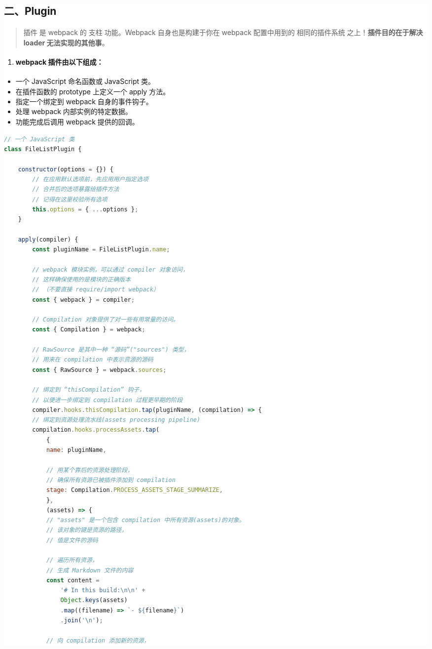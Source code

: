 
## 二、Plugin
> 插件 是 webpack 的 支柱 功能。Webpack 自身也是构建于你在 webpack 配置中用到的 相同的插件系统 之上！**插件目的在于解决 loader 无法实现的其他事**。

1. #### webpack 插件由以下组成：

+ 一个 JavaScript 命名函数或 JavaScript 类。
+ 在插件函数的 prototype 上定义一个 apply 方法。
+ 指定一个绑定到 webpack 自身的事件钩子。
+ 处理 webpack 内部实例的特定数据。
+ 功能完成后调用 webpack 提供的回调。

```js
// 一个 JavaScript 类
class FileListPlugin {

    constructor(options = {}) {
        // 在应用默认选项前，先应用用户指定选项
        // 合并后的选项暴露给插件方法
        // 记得在这里校验所有选项
        this.options = { ...options };
    }
      
    apply(compiler) {
        const pluginName = FileListPlugin.name;

        // webpack 模块实例，可以通过 compiler 对象访问，
        // 这样确保使用的是模块的正确版本
        // （不要直接 require/import webpack）
        const { webpack } = compiler;

        // Compilation 对象提供了对一些有用常量的访问。
        const { Compilation } = webpack;

        // RawSource 是其中一种 “源码”("sources") 类型，
        // 用来在 compilation 中表示资源的源码
        const { RawSource } = webpack.sources;

        // 绑定到 “thisCompilation” 钩子，
        // 以便进一步绑定到 compilation 过程更早期的阶段
        compiler.hooks.thisCompilation.tap(pluginName, (compilation) => {
        // 绑定到资源处理流水线(assets processing pipeline)
        compilation.hooks.processAssets.tap(
            {
            name: pluginName,

            // 用某个靠后的资源处理阶段，
            // 确保所有资源已被插件添加到 compilation
            stage: Compilation.PROCESS_ASSETS_STAGE_SUMMARIZE,
            },
            (assets) => {
            // "assets" 是一个包含 compilation 中所有资源(assets)的对象。
            // 该对象的键是资源的路径，
            // 值是文件的源码

            // 遍历所有资源，
            // 生成 Markdown 文件的内容
            const content =
                '# In this build:\n\n' +
                Object.keys(assets)
                .map((filename) => `- ${filename}`)
                .join('\n');

            // 向 compilation 添加新的资源，
```